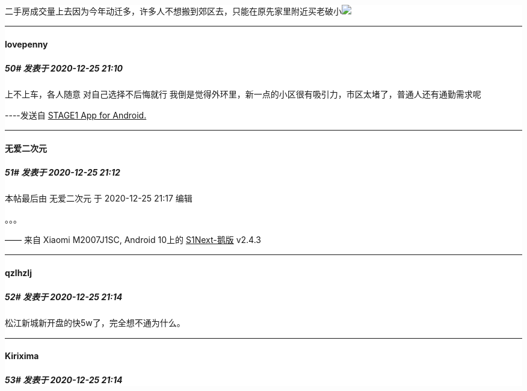 二手房成交量上去因为今年动迁多，许多人不想搬到郊区去，只能在原先家里附近买老破小<img src="https://static.saraba1st.com/image/smiley/face2017/009.gif" referrerpolicy="no-referrer">







*****

####  lovepenny  
##### 50#       发表于 2020-12-25 21:10




上不上车，各人随意
对自己选择不后悔就行
我倒是觉得外环里，新一点的小区很有吸引力，市区太堵了，普通人还有通勤需求呢


----发送自 [STAGE1 App for Android.](http://stage1.5j4m.com/?1.33)







*****

####  无爱二次元  
##### 51#       发表于 2020-12-25 21:12



 本帖最后由 无爱二次元 于 2020-12-25 21:17 编辑 

。。。

—— 来自 Xiaomi M2007J1SC, Android 10上的 [S1Next-鹅版](https://github.com/ykrank/S1-Next/releases) v2.4.3







*****

####  qzlhzlj  
##### 52#       发表于 2020-12-25 21:14




松江新城新开盘的快5w了，完全想不通为什么。







*****

####  Kirixima  
##### 53#       发表于 2020-12-25 21:14

